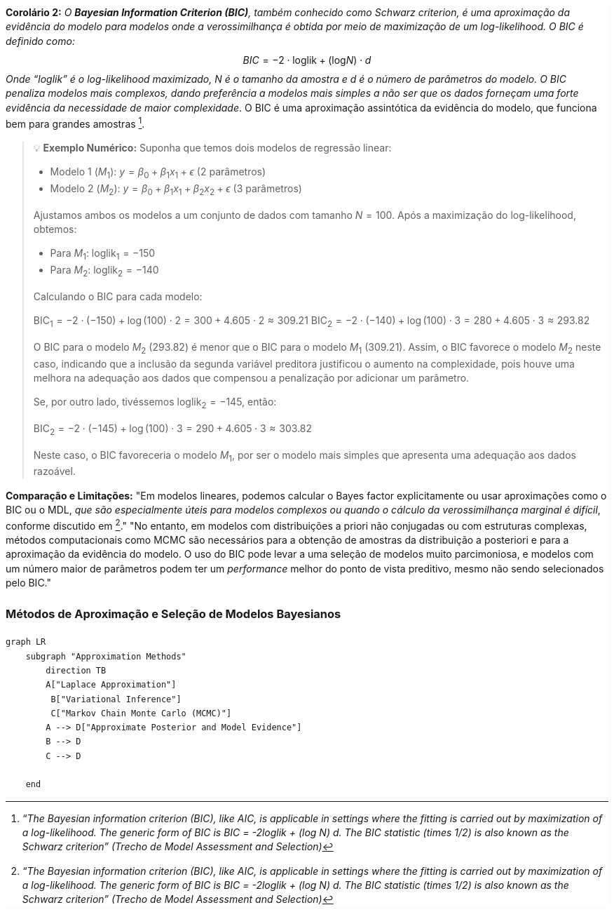 **Corolário 2:** *O **Bayesian Information Criterion (BIC)**, também conhecido como Schwarz criterion, é uma aproximação da evidência do modelo para modelos onde a verossimilhança é obtida por meio de maximização de um log-likelihood. O BIC é definido como:*
$$
    BIC = -2 \cdot \text{loglik} + (\text{log} N) \cdot d
$$
*Onde  “loglik” é o log-likelihood maximizado, N é o tamanho da amostra e d é o número de parâmetros do modelo.* *O BIC penaliza modelos mais complexos, dando preferência a modelos mais simples a não ser que os dados forneçam uma forte evidência da necessidade de maior complexidade*. O BIC é uma aproximação assintótica da evidência do modelo, que funciona bem para grandes amostras [^7.7].
> 💡 **Exemplo Numérico:** Suponha que temos dois modelos de regressão linear:
> - Modelo 1 ($M_1$): $y = \beta_0 + \beta_1 x_1 + \epsilon$ (2 parâmetros)
> - Modelo 2 ($M_2$): $y = \beta_0 + \beta_1 x_1 + \beta_2 x_2 + \epsilon$ (3 parâmetros)
>
>  Ajustamos ambos os modelos a um conjunto de dados com tamanho $N = 100$. Após a maximização do log-likelihood, obtemos:
>  - Para $M_1$:  $\text{loglik}_1 = -150$
>  - Para $M_2$: $\text{loglik}_2 = -140$
>
>  Calculando o BIC para cada modelo:
>
> $\text{BIC}_1 = -2 \cdot (-150) + \log(100) \cdot 2 = 300 + 4.605 \cdot 2 \approx 309.21$
> $\text{BIC}_2 = -2 \cdot (-140) + \log(100) \cdot 3 = 280 + 4.605 \cdot 3 \approx 293.82$
>
>  O BIC para o modelo $M_2$ (293.82) é menor que o BIC para o modelo $M_1$ (309.21). Assim, o BIC favorece o modelo $M_2$ neste caso, indicando que a inclusão da segunda variável preditora justificou o aumento na complexidade, pois houve uma melhora na adequação aos dados que compensou a penalização por adicionar um parâmetro.
>
> Se, por outro lado, tivéssemos  $\text{loglik}_2 = -145$, então:
>
> $\text{BIC}_2 = -2 \cdot (-145) + \log(100) \cdot 3 = 290 + 4.605 \cdot 3 \approx 303.82$
>
> Neste caso, o BIC favoreceria o modelo $M_1$, por ser o modelo mais simples que apresenta uma adequação aos dados razoável.

**Comparação e Limitações:**
"Em modelos lineares, podemos calcular o Bayes factor explicitamente ou usar aproximações como o BIC ou o MDL, *que são especialmente úteis para modelos complexos ou quando o cálculo da verossimilhança marginal é difícil*, conforme discutido em [^7.7]." "No entanto, em modelos com distribuições a priori não conjugadas ou com estruturas complexas, métodos computacionais como MCMC são necessários para a obtenção de amostras da distribuição a posteriori e para a aproximação da evidência do modelo. O uso do BIC pode levar a uma seleção de modelos muito parcimoniosa, e modelos com um número maior de parâmetros podem ter um *performance* melhor do ponto de vista preditivo, mesmo não sendo selecionados pelo BIC."

### Métodos de Aproximação e Seleção de Modelos Bayesianos
```mermaid
graph LR
    subgraph "Approximation Methods"
        direction TB
        A["Laplace Approximation"]
         B["Variational Inference"]
         C["Markov Chain Monte Carlo (MCMC)"]
        A --> D["Approximate Posterior and Model Evidence"]
        B --> D
        C --> D

    end
```


[^7.1]: *“The generalization performance of a learning method relates to its prediction capability on independent test data. Assessment of this performance is extremely important in practice, since it guides the choice of learning method or model, and gives us a measure of the quality of the ultimately chosen model.”* *(Trecho de Model Assessment and Selection)*
[^7.2]: *“Figure 7.1 illustrates the important issue in assessing the ability of a learning method to generalize.”* *(Trecho de Model Assessment and Selection)*
[^7.3]: *“Test error, also referred to as generalization error, is the prediction error over an independent test sample”* *(Trecho de Model Assessment and Selection)*
[^7.4]:  *“Training error is the average loss over the training sample”* *(Trecho de Model Assessment and Selection)*
[^7.5]:  *“The quantity -2 × the log-likelihood is sometimes referred to as the deviance.”* *(Trecho de Model Assessment and Selection)*
[^7.6]: *“In this chapter we describe a number of methods for estimating the expected test error for a model.”* *(Trecho de Model Assessment and Selection)*
[^7.7]:  *“The Bayesian information criterion (BIC), like AIC, is applicable in settings where the fitting is carried out by maximization of a log-likelihood. The generic form of BIC is BIC = -2loglik + (log N) d. The BIC statistic (times 1/2) is also known as the Schwarz criterion”* *(Trecho de Model Assessment and Selection)*
[^7.8]: *“The minimum description length (MDL) approach gives a selection criterion formally identical to the BIC approach, but is motivated from an optimal coding viewpoint.”* *(Trecho de Model Assessment and Selection)*
[^7.9]: *“The Vapnik-Chervonenkis dimension is a way of measuring the complexity of a class of functions by assessing how wiggly its members can be.”* *(Trecho de Model Assessment and Selection)*